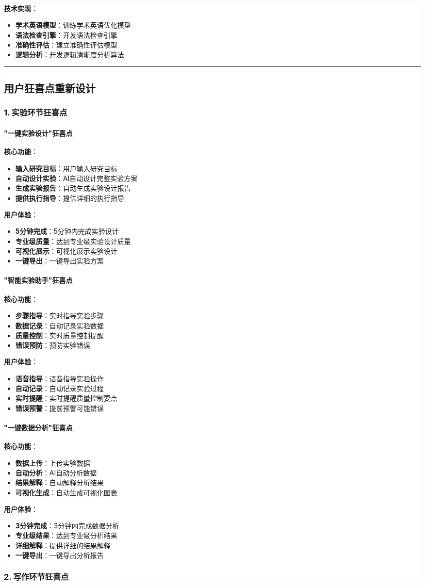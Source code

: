 **技术实现**：
- **学术英语模型**：训练学术英语优化模型
- **语法检查引擎**：开发语法检查引擎
- **准确性评估**：建立准确性评估模型
- **逻辑分析**：开发逻辑清晰度分析算法

---

## 用户狂喜点重新设计

### 1. 实验环节狂喜点

#### "一键实验设计"狂喜点
**核心功能**：
- **输入研究目标**：用户输入研究目标
- **自动设计实验**：AI自动设计完整实验方案
- **生成实验报告**：自动生成实验设计报告
- **提供执行指导**：提供详细的执行指导

**用户体验**：
- **5分钟完成**：5分钟内完成实验设计
- **专业级质量**：达到专业级实验设计质量
- **可视化展示**：可视化展示实验设计
- **一键导出**：一键导出实验方案

#### "智能实验助手"狂喜点
**核心功能**：
- **步骤指导**：实时指导实验步骤
- **数据记录**：自动记录实验数据
- **质量控制**：实时质量控制提醒
- **错误预防**：预防实验错误

**用户体验**：
- **语音指导**：语音指导实验操作
- **自动记录**：自动记录实验过程
- **实时提醒**：实时提醒质量控制要点
- **错误预警**：提前预警可能错误

#### "一键数据分析"狂喜点
**核心功能**：
- **数据上传**：上传实验数据
- **自动分析**：AI自动分析数据
- **结果解释**：自动解释分析结果
- **可视化生成**：自动生成可视化图表

**用户体验**：
- **3分钟完成**：3分钟内完成数据分析
- **专业级结果**：达到专业级分析结果
- **详细解释**：提供详细的结果解释
- **一键导出**：一键导出分析报告

### 2. 写作环节狂喜点
